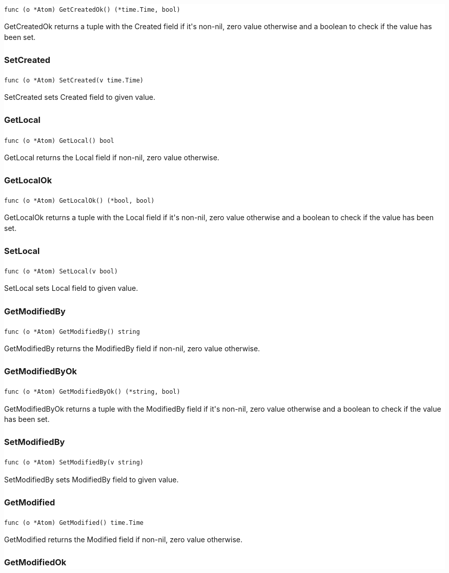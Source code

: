 `func (o *Atom) GetCreatedOk() (*time.Time, bool)`

GetCreatedOk returns a tuple with the Created field if it's non-nil, zero value otherwise
and a boolean to check if the value has been set.

### SetCreated

`func (o *Atom) SetCreated(v time.Time)`

SetCreated sets Created field to given value.


### GetLocal

`func (o *Atom) GetLocal() bool`

GetLocal returns the Local field if non-nil, zero value otherwise.

### GetLocalOk

`func (o *Atom) GetLocalOk() (*bool, bool)`

GetLocalOk returns a tuple with the Local field if it's non-nil, zero value otherwise
and a boolean to check if the value has been set.

### SetLocal

`func (o *Atom) SetLocal(v bool)`

SetLocal sets Local field to given value.


### GetModifiedBy

`func (o *Atom) GetModifiedBy() string`

GetModifiedBy returns the ModifiedBy field if non-nil, zero value otherwise.

### GetModifiedByOk

`func (o *Atom) GetModifiedByOk() (*string, bool)`

GetModifiedByOk returns a tuple with the ModifiedBy field if it's non-nil, zero value otherwise
and a boolean to check if the value has been set.

### SetModifiedBy

`func (o *Atom) SetModifiedBy(v string)`

SetModifiedBy sets ModifiedBy field to given value.


### GetModified

`func (o *Atom) GetModified() time.Time`

GetModified returns the Modified field if non-nil, zero value otherwise.

### GetModifiedOk
